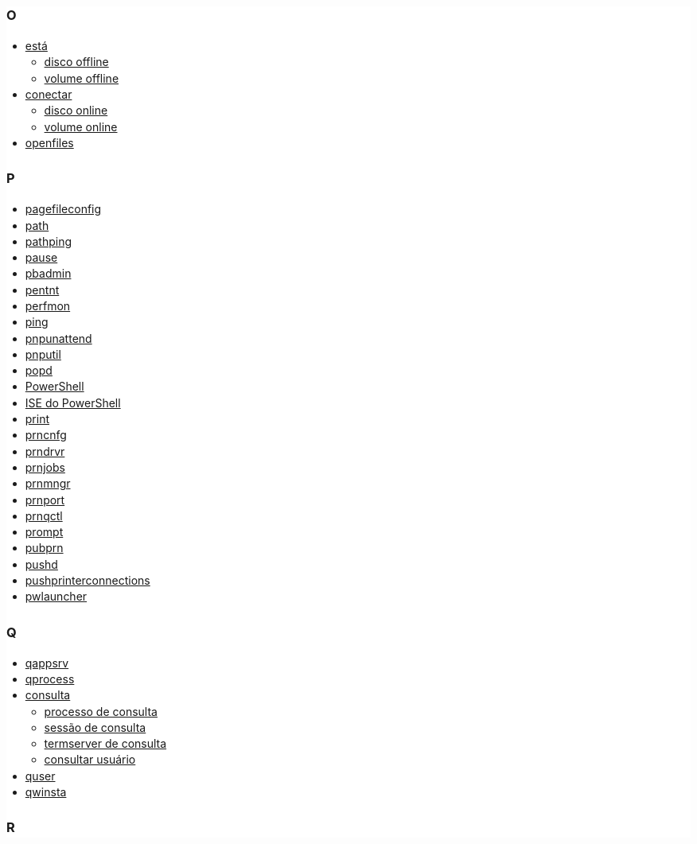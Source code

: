 ### <a name="o"></a>O

- [está](offline.md)
  - [disco offline](offline-disk.md)
  - [volume offline](offline-volume.md)
- [conectar](online.md)
  - [disco online](online-disk.md)
  - [volume online](online-volume.md)
- [openfiles](openfiles.md)

### <a name="p"></a>P

- [pagefileconfig](pagefileconfig.md)
- [path](path.md)
- [pathping](pathping.md)
- [pause](pause.md)
- [pbadmin](pbadmin.md)
- [pentnt](pentnt.md)
- [perfmon](perfmon.md)
- [ping](ping.md)
- [pnpunattend](pnpunattend.md)
- [pnputil](pnputil.md)
- [popd](popd.md)
- [PowerShell](powershell.md)
- [ISE do PowerShell](powershell_ise.md)
- [print](print.md)
- [prncnfg](prncnfg.md)
- [prndrvr](prndrvr.md)
- [prnjobs](prnjobs.md)
- [prnmngr](prnmngr.md)
- [prnport](prnport.md)
- [prnqctl](prnqctl.md)
- [prompt](prompt.md)
- [pubprn](pubprn.md)
- [pushd](pushd.md)
- [pushprinterconnections](pushprinterconnections.md)
- [pwlauncher](pwlauncher.md)

### <a name="q"></a>Q

- [qappsrv](qappsrv.md)
- [qprocess](qprocess.md)
- [consulta](query.md)
  - [processo de consulta](query-process.md)
  - [sessão de consulta](query-session.md)
  - [termserver de consulta](query-termserver.md)
  - [consultar usuário](query-user.md)
- [quser](quser.md)
- [qwinsta](qwinsta.md)

### <a name="r"></a>R
